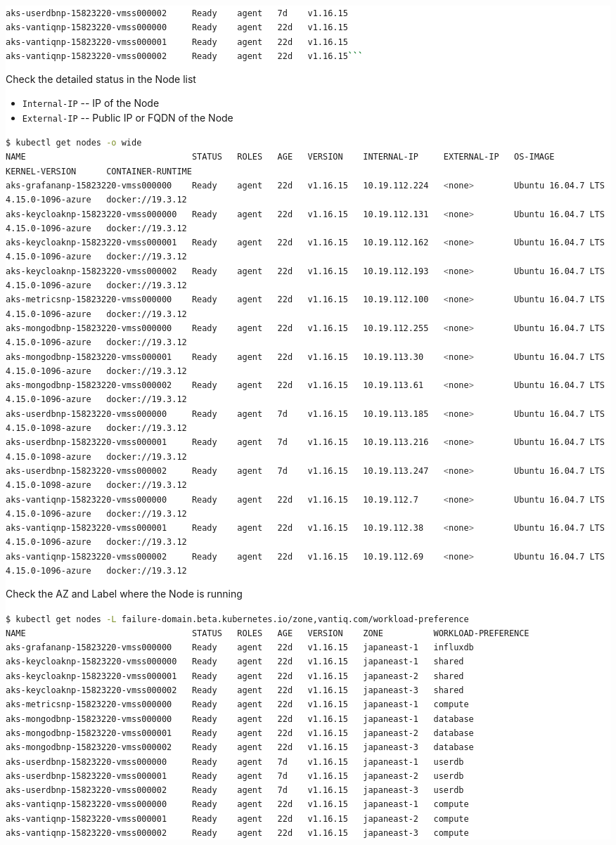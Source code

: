 ```sh
aks-userdbnp-15823220-vmss000002     Ready    agent   7d    v1.16.15
aks-vantiqnp-15823220-vmss000000     Ready    agent   22d   v1.16.15
aks-vantiqnp-15823220-vmss000001     Ready    agent   22d   v1.16.15
aks-vantiqnp-15823220-vmss000002     Ready    agent   22d   v1.16.15```
```

Check the detailed status in the Node list

- `Internal-IP` -- IP of the Node
- `External-IP` -- Public IP or FQDN of the Node

```sh
$ kubectl get nodes -o wide
NAME                                 STATUS   ROLES   AGE   VERSION    INTERNAL-IP     EXTERNAL-IP   OS-IMAGE             KERNEL-VERSION      CONTAINER-RUNTIME
aks-grafananp-15823220-vmss000000    Ready    agent   22d   v1.16.15   10.19.112.224   <none>        Ubuntu 16.04.7 LTS   4.15.0-1096-azure   docker://19.3.12
aks-keycloaknp-15823220-vmss000000   Ready    agent   22d   v1.16.15   10.19.112.131   <none>        Ubuntu 16.04.7 LTS   4.15.0-1096-azure   docker://19.3.12
aks-keycloaknp-15823220-vmss000001   Ready    agent   22d   v1.16.15   10.19.112.162   <none>        Ubuntu 16.04.7 LTS   4.15.0-1096-azure   docker://19.3.12
aks-keycloaknp-15823220-vmss000002   Ready    agent   22d   v1.16.15   10.19.112.193   <none>        Ubuntu 16.04.7 LTS   4.15.0-1096-azure   docker://19.3.12
aks-metricsnp-15823220-vmss000000    Ready    agent   22d   v1.16.15   10.19.112.100   <none>        Ubuntu 16.04.7 LTS   4.15.0-1096-azure   docker://19.3.12
aks-mongodbnp-15823220-vmss000000    Ready    agent   22d   v1.16.15   10.19.112.255   <none>        Ubuntu 16.04.7 LTS   4.15.0-1096-azure   docker://19.3.12
aks-mongodbnp-15823220-vmss000001    Ready    agent   22d   v1.16.15   10.19.113.30    <none>        Ubuntu 16.04.7 LTS   4.15.0-1096-azure   docker://19.3.12
aks-mongodbnp-15823220-vmss000002    Ready    agent   22d   v1.16.15   10.19.113.61    <none>        Ubuntu 16.04.7 LTS   4.15.0-1096-azure   docker://19.3.12
aks-userdbnp-15823220-vmss000000     Ready    agent   7d    v1.16.15   10.19.113.185   <none>        Ubuntu 16.04.7 LTS   4.15.0-1098-azure   docker://19.3.12
aks-userdbnp-15823220-vmss000001     Ready    agent   7d    v1.16.15   10.19.113.216   <none>        Ubuntu 16.04.7 LTS   4.15.0-1098-azure   docker://19.3.12
aks-userdbnp-15823220-vmss000002     Ready    agent   7d    v1.16.15   10.19.113.247   <none>        Ubuntu 16.04.7 LTS   4.15.0-1098-azure   docker://19.3.12
aks-vantiqnp-15823220-vmss000000     Ready    agent   22d   v1.16.15   10.19.112.7     <none>        Ubuntu 16.04.7 LTS   4.15.0-1096-azure   docker://19.3.12
aks-vantiqnp-15823220-vmss000001     Ready    agent   22d   v1.16.15   10.19.112.38    <none>        Ubuntu 16.04.7 LTS   4.15.0-1096-azure   docker://19.3.12
aks-vantiqnp-15823220-vmss000002     Ready    agent   22d   v1.16.15   10.19.112.69    <none>        Ubuntu 16.04.7 LTS   4.15.0-1096-azure   docker://19.3.12
```

Check the AZ and Label where the Node is running  

```sh
$ kubectl get nodes -L failure-domain.beta.kubernetes.io/zone,vantiq.com/workload-preference
NAME                                 STATUS   ROLES   AGE   VERSION    ZONE          WORKLOAD-PREFERENCE
aks-grafananp-15823220-vmss000000    Ready    agent   22d   v1.16.15   japaneast-1   influxdb
aks-keycloaknp-15823220-vmss000000   Ready    agent   22d   v1.16.15   japaneast-1   shared
aks-keycloaknp-15823220-vmss000001   Ready    agent   22d   v1.16.15   japaneast-2   shared
aks-keycloaknp-15823220-vmss000002   Ready    agent   22d   v1.16.15   japaneast-3   shared
aks-metricsnp-15823220-vmss000000    Ready    agent   22d   v1.16.15   japaneast-1   compute
aks-mongodbnp-15823220-vmss000000    Ready    agent   22d   v1.16.15   japaneast-1   database
aks-mongodbnp-15823220-vmss000001    Ready    agent   22d   v1.16.15   japaneast-2   database
aks-mongodbnp-15823220-vmss000002    Ready    agent   22d   v1.16.15   japaneast-3   database
aks-userdbnp-15823220-vmss000000     Ready    agent   7d    v1.16.15   japaneast-1   userdb
aks-userdbnp-15823220-vmss000001     Ready    agent   7d    v1.16.15   japaneast-2   userdb
aks-userdbnp-15823220-vmss000002     Ready    agent   7d    v1.16.15   japaneast-3   userdb
aks-vantiqnp-15823220-vmss000000     Ready    agent   22d   v1.16.15   japaneast-1   compute
aks-vantiqnp-15823220-vmss000001     Ready    agent   22d   v1.16.15   japaneast-2   compute
aks-vantiqnp-15823220-vmss000002     Ready    agent   22d   v1.16.15   japaneast-3   compute
```